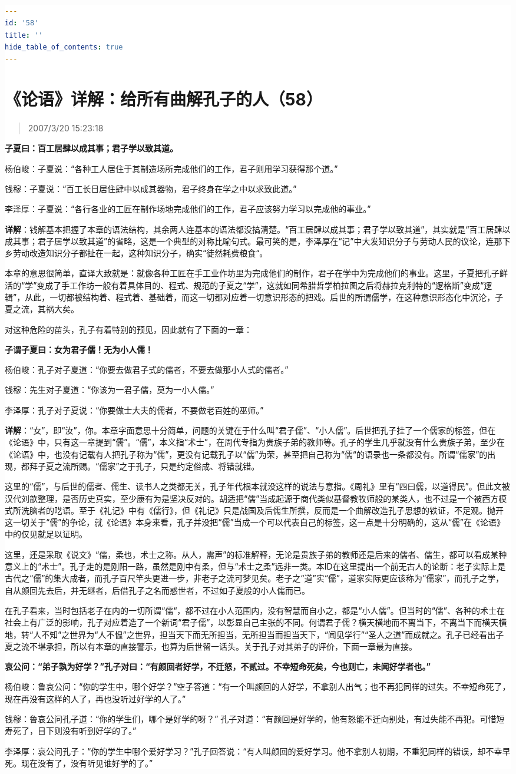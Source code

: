 ```yaml
---
id: '58'
title: ''
hide_table_of_contents: true
---
```


# 《论语》详解：给所有曲解孔子的人（58）

> 2007/3/20 15:23:18

**子夏曰：百工居肆以成其事；君子学以致其道。**

杨伯峻：子夏说：“各种工人居住于其制造场所完成他们的工作，君子则用学习获得那个道。”

钱穆：子夏说：“百工长日居住肆中以成其器物，君子终身在学之中以求致此道。”

李泽厚：子夏说：“各行各业的工匠在制作场地完成他们的工作，君子应该努力学习以完成他的事业。”

**详解**：钱解基本把握了本章的语法结构，其余两人连基本的语法都没搞清楚。“百工居肆以成其事；君子学以致其道”，其实就是“百工居肆以成其事；君子居学以致其道”的省略，这是一个典型的对称比喻句式。最可笑的是，李泽厚在“记”中大发知识分子与劳动人民的议论，连那下乡劳动改造知识分子都扯在一起，这种知识分子，确实“徒然耗费粮食“。

本章的意思很简单，直译大致就是：就像各种工匠在手工业作坊里为完成他们的制作，君子在学中为完成他们的事业。这里，子夏把孔子鲜活的“学”变成了手工作坊一般有着具体目的、程式、规范的子夏之“学”，这就如同希腊哲学柏拉图之后将赫拉克利特的“逻格斯”变成“逻辑”，从此，一切都被结构着、程式着、基础着，而这一切都对应着一切意识形态的把戏。后世的所谓儒学，在这种意识形态化中沉沦，子夏之流，其祸大矣。

对这种危险的苗头，孔子有着特别的预见，因此就有了下面的一章：

**子谓子夏曰：女为君子儒！无为小人儒！**

杨伯峻：孔子对子夏道：“你要去做君子式的儒者，不要去做那小人式的儒者。”

钱穆：先生对子夏道：“你该为一君子儒，莫为一小人儒。”

李泽厚：孔子对子夏说：“你要做士大夫的儒者，不要做老百姓的巫师。”

**详解**：“女”，即“汝”，你。本章字面意思十分简单，问题的关键在于什么叫“君子儒”、“小人儒”。后世把孔子挂了一个儒家的标签，但在《论语》中，只有这一章提到“儒”。“儒”，本义指“术士”，在周代专指为贵族子弟的教师等。孔子的学生几乎就没有什么贵族子弟，至少在《论语》中，也没有记载有人把孔子称为“儒”，更没有记载孔子以“儒”为荣，甚至把自己称为“儒“的语录也一条都没有。所谓“儒家”的出现，都拜子夏之流所赐。“儒家”之于孔子，只是约定俗成、将错就错。

这里的“儒”，与后世的儒者、儒生、读书人之类都无关，孔子年代根本就没这样的说法与意指。《周礼》里有“四曰儒，以道得民”。但此文被汉代刘歆整理，是否历史真实，至少康有为是坚决反对的。胡适把“儒”当成起源于商代类似基督教牧师般的某类人，也不过是一个被西方模式所洗脑者的呓语。至于《礼记》中有《儒行》，但《礼记》只是战国及后儒生所撰，反而是一个曲解改造孔子思想的铁证，不足观。抛开这一切关于“儒”的争论，就《论语》本身来看，孔子并没把“儒”当成一个可以代表自己的标签，这一点是十分明确的，这从“儒”在《论语》中的仅见就足以证明。

这里，还是采取《说文》“儒，柔也，术士之称。从人，需声”的标准解释，无论是贵族子弟的教师还是后来的儒者、儒生，都可以看成某种意义上的“术士”。孔子走的是刚阳一路，虽然是刚中有柔，但与“术士之柔”远非一类。本ID在这里提出一个前无古人的论断：老子实际上是古代之“儒”的集大成者，而孔子百尺竿头更进一步，非老子之流可梦见矣。老子之“道”实“儒”，道家实际更应该称为“儒家”，而孔子之学，自从颜回先去后，并无继者，后借孔子之名而惑世者，不过如子夏般的小人儒而已。

在孔子看来，当时包括老子在内的一切所谓“儒“，都不过在小人范围内，没有智慧而自小之，都是“小人儒”。但当时的“儒”、各种的术士在社会上有广泛的影响，孔子对应着造了一个新词“君子儒”，以彰显自己主张的不同。何谓君子儒？横天横地而不离当下，不离当下而横天横地，转“人不知”之世界为“人不愠”之世界，担当天下而无所担当，无所担当而担当天下，“闻见学行”“圣人之道”而成就之。孔子已经看出子夏之流不堪承担，所以有本章的直接警示，也算为后世留一话头。关于孔子对其弟子的评价，下面一章最为直接。

**哀公问：“弟子孰为好学？”孔子对曰：“有颜回者好学，不迁怒，不贰过。不幸短命死矣，今也则亡，未闻好学者也。”**

杨伯峻：鲁哀公问：“你的学生中，哪个好学？”空子答道：“有一个叫颜回的人好学，不拿别人出气；也不再犯同样的过失。不幸短命死了，现在再没有这样的人了，再也没听过好学的人了。”

钱穆：鲁哀公问孔子道：“你的学生们，哪个是好学的呀？” 孔子对道：“有颜回是好学的，他有怒能不迁向别处，有过失能不再犯。可惜短寿死了，目下则没有听到好学的了。”

李泽厚：哀公问孔子：“你的学生中哪个爱好学习？”孔子回答说：“有人叫颜回的爱好学习。他不拿别人初期，不重犯同样的错误，却不幸早死。现在没有了，没有听见谁好学的了。”
